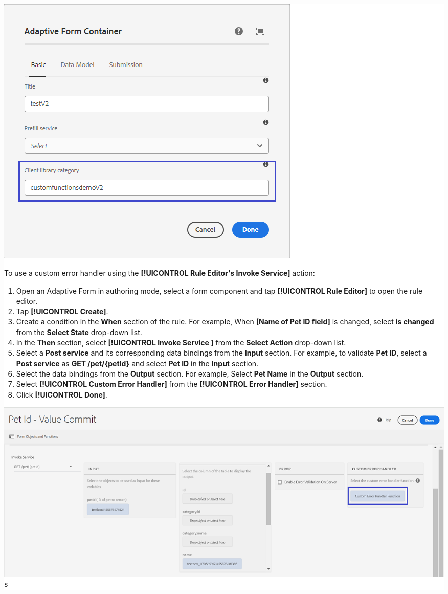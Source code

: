  ![Adding the name of the client library in the Adaptive Form Container configuration](/help/forms/assets/client-library-category-name-core-component.png)

To use a custom error handler using the **[!UICONTROL Rule Editor's Invoke Service]** action:

1. Open an Adaptive Form in authoring mode, select a form component and tap **[!UICONTROL Rule Editor]** to open the rule editor.
1. Tap **[!UICONTROL Create]**.
1. Create a condition in the **When** section of the rule. For example, When **[Name of Pet ID field]** is changed, select **is changed** from the **Select State** drop-down list.
1. In the **Then** section, select **[!UICONTROL Invoke Service ]** from the **Select Action** drop-down list.
1. Select a **Post service** and its corresponding data bindings from the **Input** section. For example, to validate **Pet ID**, select a **Post service** as **GET /pet/{petId}** and select **Pet ID** in the **Input** section.
1. Select the data bindings from the **Output** section. For example, Select **Pet Name** in the **Output** section.
1. Select **[!UICONTROL Custom Error Handler]** from the **[!UICONTROL Error Handler]** section. 
1. Click **[!UICONTROL Done]**.

 ![add custom error handler in a form to handle error responses](/help/forms/assets/custom-error-handler.png)s
